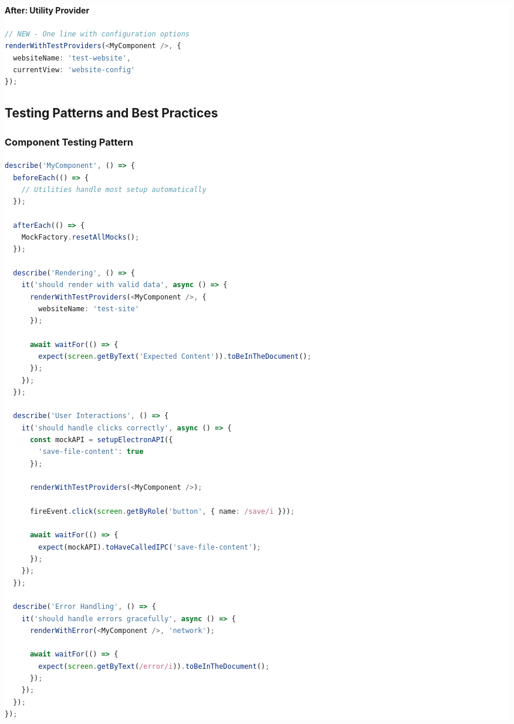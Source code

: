 ```typescript
```

#### After: Utility Provider

```typescript
// NEW - One line with configuration options
renderWithTestProviders(<MyComponent />, {
  websiteName: 'test-website',
  currentView: 'website-config'
});
```

## Testing Patterns and Best Practices

### Component Testing Pattern

```typescript
describe('MyComponent', () => {
  beforeEach(() => {
    // Utilities handle most setup automatically
  });

  afterEach(() => {
    MockFactory.resetAllMocks();
  });

  describe('Rendering', () => {
    it('should render with valid data', async () => {
      renderWithTestProviders(<MyComponent />, {
        websiteName: 'test-site'
      });

      await waitFor(() => {
        expect(screen.getByText('Expected Content')).toBeInTheDocument();
      });
    });
  });

  describe('User Interactions', () => {
    it('should handle clicks correctly', async () => {
      const mockAPI = setupElectronAPI({
        'save-file-content': true
      });

      renderWithTestProviders(<MyComponent />);

      fireEvent.click(screen.getByRole('button', { name: /save/i }));

      await waitFor(() => {
        expect(mockAPI).toHaveCalledIPC('save-file-content');
      });
    });
  });

  describe('Error Handling', () => {
    it('should handle errors gracefully', async () => {
      renderWithError(<MyComponent />, 'network');

      await waitFor(() => {
        expect(screen.getByText(/error/i)).toBeInTheDocument();
      });
    });
  });
});
```
